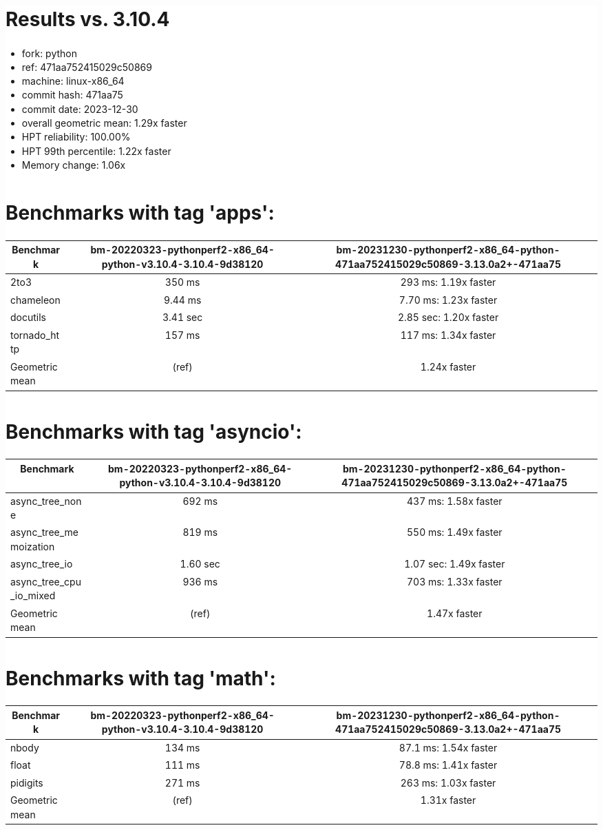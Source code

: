 
# Results vs. 3.10.4

- fork: python
- ref: 471aa752415029c50869
- machine: linux-x86_64
- commit hash: 471aa75
- commit date: 2023-12-30
- overall geometric mean: 1.29x faster
- HPT reliability: 100.00%
- HPT 99th percentile: 1.22x faster
- Memory change: 1.06x

Benchmarks with tag 'apps':
===========================

| Benchmark      | bm-20220323-pythonperf2-x86_64-python-v3.10.4-3.10.4-9d38120 | bm-20231230-pythonperf2-x86_64-python-471aa752415029c50869-3.13.0a2+-471aa75 |
|----------------|:------------------------------------------------------------:|:----------------------------------------------------------------------------:|
| 2to3           | 350 ms                                                       | 293 ms: 1.19x faster                                                         |
| chameleon      | 9.44 ms                                                      | 7.70 ms: 1.23x faster                                                        |
| docutils       | 3.41 sec                                                     | 2.85 sec: 1.20x faster                                                       |
| tornado_http   | 157 ms                                                       | 117 ms: 1.34x faster                                                         |
| Geometric mean | (ref)                                                        | 1.24x faster                                                                 |

Benchmarks with tag 'asyncio':
==============================

| Benchmark               | bm-20220323-pythonperf2-x86_64-python-v3.10.4-3.10.4-9d38120 | bm-20231230-pythonperf2-x86_64-python-471aa752415029c50869-3.13.0a2+-471aa75 |
|-------------------------|:------------------------------------------------------------:|:----------------------------------------------------------------------------:|
| async_tree_none         | 692 ms                                                       | 437 ms: 1.58x faster                                                         |
| async_tree_memoization  | 819 ms                                                       | 550 ms: 1.49x faster                                                         |
| async_tree_io           | 1.60 sec                                                     | 1.07 sec: 1.49x faster                                                       |
| async_tree_cpu_io_mixed | 936 ms                                                       | 703 ms: 1.33x faster                                                         |
| Geometric mean          | (ref)                                                        | 1.47x faster                                                                 |

Benchmarks with tag 'math':
===========================

| Benchmark      | bm-20220323-pythonperf2-x86_64-python-v3.10.4-3.10.4-9d38120 | bm-20231230-pythonperf2-x86_64-python-471aa752415029c50869-3.13.0a2+-471aa75 |
|----------------|:------------------------------------------------------------:|:----------------------------------------------------------------------------:|
| nbody          | 134 ms                                                       | 87.1 ms: 1.54x faster                                                        |
| float          | 111 ms                                                       | 78.8 ms: 1.41x faster                                                        |
| pidigits       | 271 ms                                                       | 263 ms: 1.03x faster                                                         |
| Geometric mean | (ref)                                                        | 1.31x faster                                                                 |

